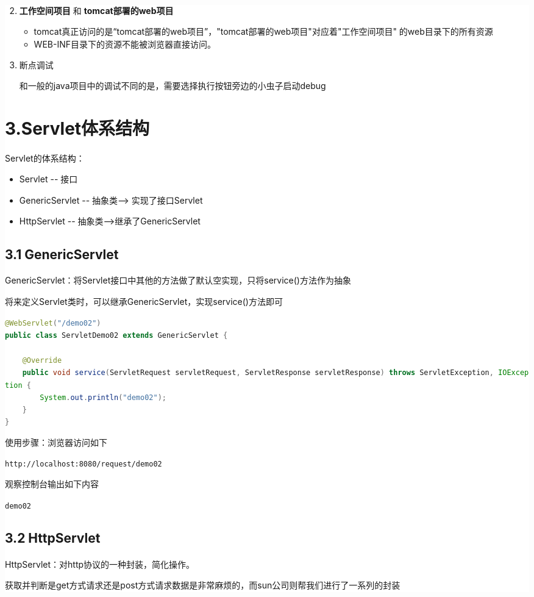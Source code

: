 2. **工作空间项目** 和 **tomcat部署的web项目**

   - tomcat真正访问的是“tomcat部署的web项目”，"tomcat部署的web项目"对应着"工作空间项目" 的web目录下的所有资源
   - WEB-INF目录下的资源不能被浏览器直接访问。

3. 断点调试

   和一般的java项目中的调试不同的是，需要选择执行按钮旁边的小虫子启动debug

# 3.Servlet体系结构

Servlet的体系结构：

- Servlet -- 接口


-  GenericServlet -- 抽象类--> 实现了接口Servlet

- HttpServlet -- 抽象类-->继承了GenericServlet 

## 3.1 GenericServlet

GenericServlet：将Servlet接口中其他的方法做了默认空实现，只将service()方法作为抽象

将来定义Servlet类时，可以继承GenericServlet，实现service()方法即可

```java
@WebServlet("/demo02")
public class ServletDemo02 extends GenericServlet {

    @Override
    public void service(ServletRequest servletRequest, ServletResponse servletResponse) throws ServletException, IOException {
        System.out.println("demo02");
    }
}
```

使用步骤：浏览器访问如下

```
http://localhost:8080/request/demo02
```

观察控制台输出如下内容

```java
demo02
```

## 3.2 HttpServlet 

HttpServlet：对http协议的一种封装，简化操作。

获取并判断是get方式请求还是post方式请求数据是非常麻烦的，而sun公司则帮我们进行了一系列的封装
